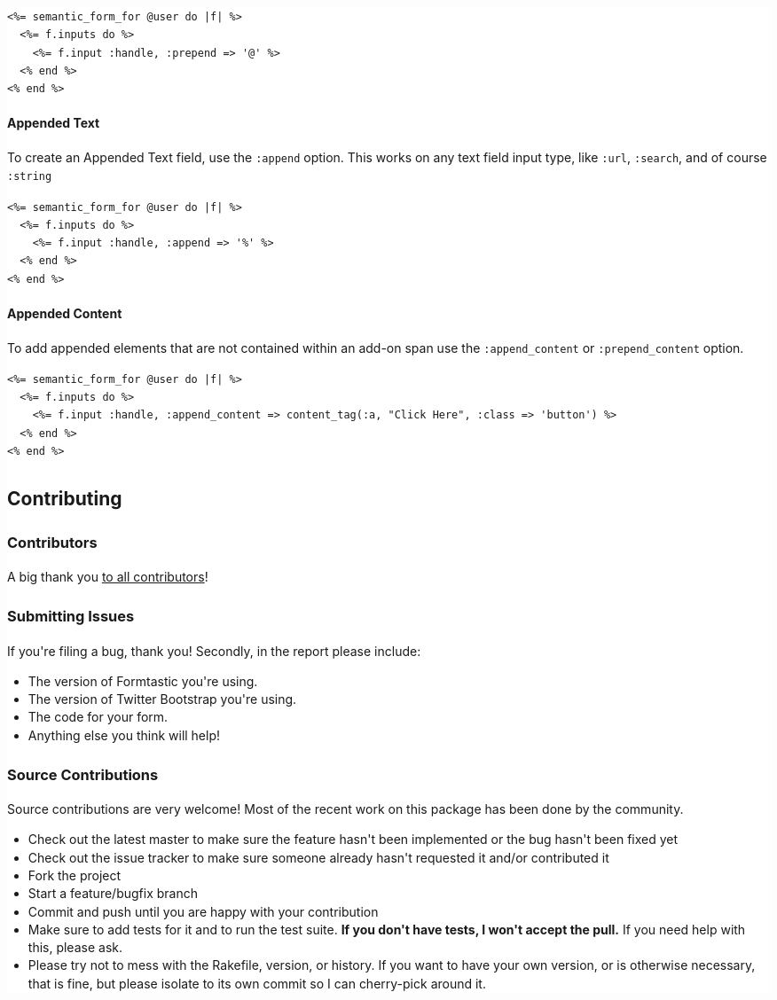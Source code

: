     <%= semantic_form_for @user do |f| %>
      <%= f.inputs do %>
        <%= f.input :handle, :prepend => '@' %>
      <% end %>
    <% end %>

#### Appended Text
To create an Appended Text field, use the ```:append``` option.  This works on any text field input type, like ```:url```, ```:search```, and of course ```:string```

    <%= semantic_form_for @user do |f| %>
      <%= f.inputs do %>
        <%= f.input :handle, :append => '%' %>
      <% end %>
    <% end %>

#### Appended Content
To add appended elements that are not contained within an add-on span
use the ```:append_content``` or ```:prepend_content``` option.

    <%= semantic_form_for @user do |f| %>
      <%= f.inputs do %>
        <%= f.input :handle, :append_content => content_tag(:a, "Click Here", :class => 'button') %>
      <% end %>
    <% end %>

## Contributing
 
### Contributors

A big thank you [to all contributors](https://github.com/mjbellantoni/formtastic-foundation/contributors)!

### Submitting Issues

If you're filing a bug, thank you!  Secondly, in the report please include:

* The version of Formtastic you're using.
* The version of Twitter Bootstrap you're using.
* The code for your form.
* Anything else you think will help!

### Source Contributions

Source contributions are very welcome!  Most of the recent work on this package has been done by the community.

* Check out the latest master to make sure the feature hasn't been implemented or the bug hasn't been fixed yet
* Check out the issue tracker to make sure someone already hasn't requested it and/or contributed it
* Fork the project
* Start a feature/bugfix branch
* Commit and push until you are happy with your contribution
* Make sure to add tests for it and to run the test suite.  **If you don't have tests, I won't accept the pull.**  If you need help with this, please ask.
* Please try not to mess with the Rakefile, version, or history. If you want to have your own version, or is otherwise necessary, that is fine, but please isolate to its own commit so I can cherry-pick around it.
